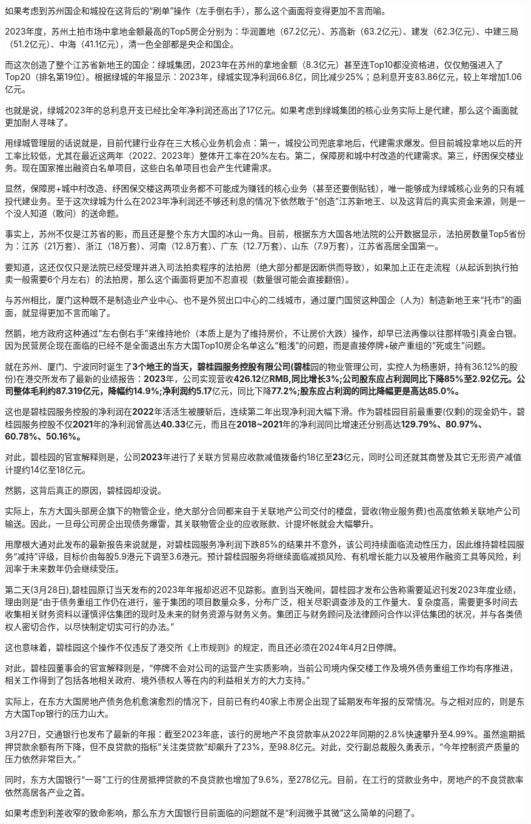 如果考虑到苏州国企和城投在这背后的“刷单”操作（左手倒右手），那么这个画面将变得更加不言而喻。

2023年度，苏州土拍市场中拿地金额最高的Top5房企分别为：华润置地（67.2亿元）、苏高新（63.2亿元）、建发（62.3亿元）、中建三局（51.2亿元）、中海（41.1亿元），清一色全部都是央企和国企。

而这次创造了整个江苏省新地王的国企：绿城集团，2023年在苏州的拿地金额（8.3亿元）甚至连Top10都没资格进，仅仅勉强进入了Top20（排名第19位）。根据绿城的年报显示：2023年，绿城实现净利润66.8亿，同比减少25%；总利息开支83.86亿元，较上年增加1.06亿元。

也就是说，绿城2023年的总利息开支已经比全年净利润还高出了17亿元。如果考虑到绿城集团的核心业务实际上是代建，那么这个画面就更加耐人寻味了。

用绿城管理层的话说就是，目前代建行业存在三大核心业务机会点：第一，城投公司兜底拿地后，代建需求爆发。但目前城投拿地以后的开工率比较低，尤其在最近这两年（2022、2023年）整体开工率在20%左右。第二，保障房和城中村改造的代建需求。第三，纾困保交楼业务。现在国家推出融资白名单项目，这些白名单项目也会产生代建需求。

显然，保障房+城中村改造、纾困保交楼这两项业务都不可能成为赚钱的核心业务（甚至还要倒贴钱），唯一能够成为绿城核心业务的只有城投代建业务。至于这次绿城为什么在2023年净利润还不够还利息的情况下依然敢于“创造”江苏新地王、以及这背后的真实资金来源，则是一个没人知道（敢问）的送命题。

事实上，苏州不仅是江苏省的影，而且还是整个东方大国的冰山一角。目前，根据东方大国各地法院的公开数据显示，法拍房数量Top5省份为：江苏（21万套）、浙江（18万套）、河南（12.8万套）、广东（12.7万套）、山东（7.9万套），江苏省高居全国第一。

要知道，这还仅仅只是法院已经受理并进入司法拍卖程序的法拍房（绝大部分都是因断供而导致），如果加上正在走流程（从起诉到执行拍卖一般需要6个月左右）的法拍房，那么这个画面将更加不忍直视（数量很可能会直接翻倍）。

与苏州相比，厦门这种既不是制造业产业中心、也不是外贸出口中心的二线城市，通过厦门国贸这种国企（人为）制造新地王来“托市”的画面，就显得更加不言而喻了。

然鹅，地方政府这种通过“左右倒右手”来维持地价（本质上是为了维持房价，不让房价大跌）操作，却早已法再像以往那样吸引真金白银。因为民营房企现在面临的已经不是全面退出东方大国Top10房企名单这么“粗浅”的问题，而是直接停牌+破产重组的“死或生”问题。

就在苏州、厦门、宁波同时诞生了**3个地王的当天，碧桂园服务控股有限公司(碧桂**园的物业管理公司，实控人为杨惠妍，持有36.12%的股份)在港交所发布了最新的业绩报告：**2023**年，公司实现营收**426.12**亿**RMB,**同比增长3%;公司股东应占利润同比下降85%至2.92亿元。公司整体毛利约87.319亿元，降幅约14.9%;净利润约**5.17**亿元，同比下降**77.2%;**股东应占利润的同比降幅更是高达**85.0%。**

这也是碧桂园服务控股的净利润在**2022**年活活生被腰斩后，连续第二年出现净利润大幅下滑。作为碧桂园目前最重要(仅剩)的现金奶牛，碧桂园服务控股不仅**2021**年的净利润曾高达**40.33**亿元，而且在**2018~2021**年的净利润同比增速还分别高达**129.79%、80.97%、60.78%、50.16%。**

对此，碧桂园的官宣解释则是，公司**2023**年进行了关联方贸易应收款减值拨备约18亿至**23**亿元，同时公司还就其商誉及其它无形资产减值计提约14亿至18亿元。

然鹅，这背后真正的原因，碧桂园却没说。

实际上，东方大国头部房企旗下的物管企业，绝大部分合同都来自于关联地产公司交付的楼盘，营收(物业服务费)也高度依赖关联地产公司输送。因此，一旦母公司房企出现债务爆雷，其关联物管企业的应收账款、计提坏帐就会大幅攀升。

用摩根大通对此发布的最新报告来说就是，对碧桂园服务净利润下跌85%的结果并不意外，该公司持续面临流动性压力，因此维持碧桂园服务“减持”评级，目标价由每股5.9港元下调至3.6港元。预计碧桂园服务将继续面临减损风险、有机增长能力以及被用作融资工具等风险，利润率于未来数年仍会继续受压。

第二天(3月28日),碧桂园原订当天发布的2023年年报却迟迟不见踪影。直到当天晚间，碧桂园才发布公告称需要延迟刊发2023年度业绩，理由则是“由于债务重组工作仍在进行，鉴于集团的项目数量众多，分布广泛，相关尽职调查涉及的工作量大、复杂度高，需要更多时间去收集相关财务资料以谨慎评估集团的现时及未来的财务资源与财务义务。集团正与财务顾问及法律顾问合作以评估集团的状况，并与各类债权人密切合作，以尽快制定切实可行的办法。”

这也意味着，碧桂园这个操作不仅违反了港交所《上市规则》的规定，而且还必须在2024年4月2日停牌。

对此，碧桂园董事会的官宣解释则是，“停牌不会对公司的运营产生实质影响，当前公司境内保交楼工作及境外债务重组工作均有序推进，相关工作得到了包括各地相关政府、境外债权人等在内的利益相关方的大力支持。”

实际上，在东方大国房地产债务危机愈演愈烈的情况下，目前已有约40家上市房企出现了延期发布年报的反常情况。与之相对应的，则是东方大国Top银行的压力山大。

3月27日，交通银行也发布了最新的年报：截至2023年底，该行的房地产不良贷款率从2022年同期的2.8%快速攀升至4.99%。虽然逾期抵押贷款余额有所下降，但不良贷款的指标“关注类贷款”却飙升了23%，至98.8亿元。对此，交行副总裁殷久勇表示，“今年控制资产质量的压力依然非常巨大。”

同时，东方大国银行“一哥”工行的住房抵押贷款的不良贷款也增加了9.6%，至278亿元。目前，在工行的贷款业务中，房地产的不良贷款率依然高居各产业之首。

如果考虑到利差收窄的致命影响，那么东方大国银行目前面临的问题就不是“利润微乎其微”这么简单的问题了。
